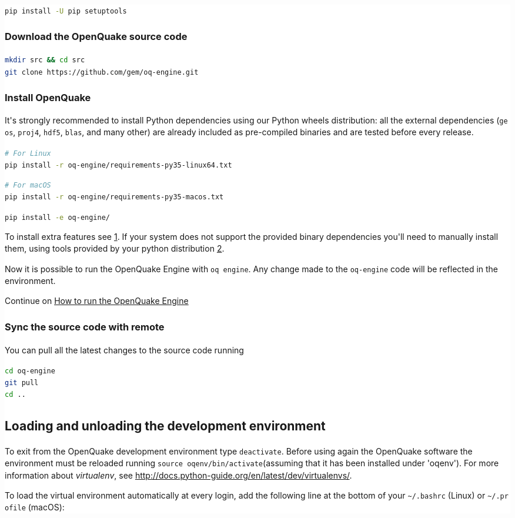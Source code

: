 ```bash
pip install -U pip setuptools
```

### Download the OpenQuake source code

```bash
mkdir src && cd src
git clone https://github.com/gem/oq-engine.git
```

### Install OpenQuake

It's strongly recommended to install Python dependencies using our Python wheels distribution: all the external dependencies (`geos`, `proj4`, `hdf5`, `blas`, and many other) are already included as pre-compiled binaries and are tested before every release.

```bash
# For Linux
pip install -r oq-engine/requirements-py35-linux64.txt
```

```bash
# For macOS
pip install -r oq-engine/requirements-py35-macos.txt
```

```bash
pip install -e oq-engine/
```
To install extra features see [1](#note1). If your system does not support the provided binary dependencies you'll need to manually install them, using tools provided by your python distribution [2](#note2).

Now it is possible to run the OpenQuake Engine with `oq engine`. Any change made to the `oq-engine` code will be reflected in the environment.

Continue on [How to run the OpenQuake Engine](../running/unix.md)

### Sync the source code with remote

You can pull all the latest changes to the source code running

```bash
cd oq-engine
git pull
cd ..
```

## Loading and unloading the development environment

To exit from the OpenQuake development environment type `deactivate`. Before using again the OpenQuake software the environment must be reloaded running `source oqenv/bin/activate`(assuming that it has been installed under 'oqenv'). For more information about *virtualenv*, see http://docs.python-guide.org/en/latest/dev/virtualenvs/.

To load the virtual environment automatically at every login, add the following line at the bottom of your `~/.bashrc` (Linux) or `~/.profile` (macOS):

